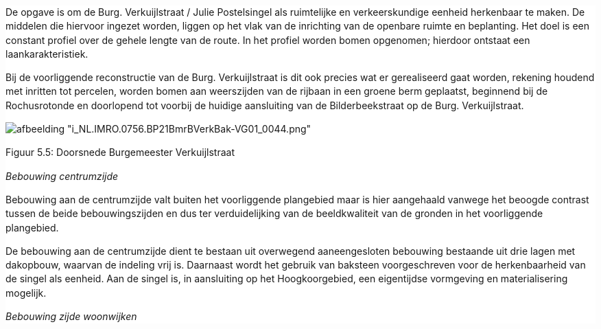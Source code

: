 De opgave is om de Burg. Verkuijlstraat / Julie Postelsingel als ruimtelijke en verkeerskundige eenheid herkenbaar te maken. De middelen die hiervoor ingezet worden, liggen op het vlak van de inrichting van de openbare ruimte en beplanting. Het doel is een constant profiel over de gehele lengte van de route. In het profiel worden bomen opgenomen; hierdoor ontstaat een laankarakteristiek.

Bij de voorliggende reconstructie van de Burg. Verkuijlstraat is dit ook precies wat er gerealiseerd gaat worden, rekening houdend met inritten tot percelen, worden bomen aan weerszijden van de rijbaan in een groene berm geplaatst, beginnend bij de Rochusrotonde en doorlopend tot voorbij de huidige aansluiting van de Bilderbeekstraat op de Burg. Verkuijlstraat.

![afbeelding "i_NL.IMRO.0756.BP21BmrBVerkBak-VG01_0044.png"](i_NL.IMRO.0756.BP21BmrBVerkBak-VG01_0044.png)

Figuur 5\.5: Doorsnede Burgemeester Verkuijlstraat

*Bebouwing centrumzijde*

Bebouwing aan de centrumzijde valt buiten het voorliggende plangebied maar is hier aangehaald vanwege het beoogde contrast tussen de beide bebouwingszijden en dus ter verduidelijking van de beeldkwaliteit van de gronden in het voorliggende plangebied.

De bebouwing aan de centrumzijde dient te bestaan uit overwegend aaneengesloten bebouwing bestaande uit drie lagen met dakopbouw, waarvan de indeling vrij is. Daarnaast wordt het gebruik van baksteen voorgeschreven voor de herkenbaarheid van de singel als eenheid. Aan de singel is, in aansluiting op het Hoogkoorgebied, een eigentijdse vormgeving en materialisering mogelijk.

*Bebouwing zijde woonwijken*

